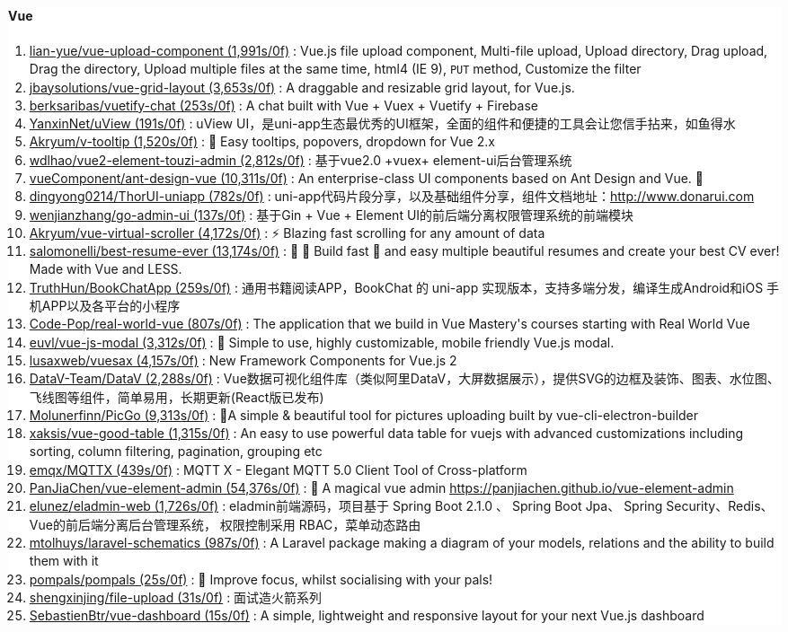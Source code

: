 #### Vue
1. [lian-yue/vue-upload-component (1,991s/0f)](https://github.com/lian-yue/vue-upload-component) : Vue.js file upload component, Multi-file upload, Upload directory, Drag upload, Drag the directory, Upload multiple files at the same time, html4 (IE 9), `PUT` method, Customize the filter
2. [jbaysolutions/vue-grid-layout (3,653s/0f)](https://github.com/jbaysolutions/vue-grid-layout) : A draggable and resizable grid layout, for Vue.js.
3. [berksaribas/vuetify-chat (253s/0f)](https://github.com/berksaribas/vuetify-chat) : A chat built with Vue + Vuex + Vuetify + Firebase
4. [YanxinNet/uView (191s/0f)](https://github.com/YanxinNet/uView) : uView UI，是uni-app生态最优秀的UI框架，全面的组件和便捷的工具会让您信手拈来，如鱼得水
5. [Akryum/v-tooltip (1,520s/0f)](https://github.com/Akryum/v-tooltip) : 💬 Easy tooltips, popovers, dropdown for Vue 2.x
6. [wdlhao/vue2-element-touzi-admin (2,812s/0f)](https://github.com/wdlhao/vue2-element-touzi-admin) : 基于vue2.0 +vuex+ element-ui后台管理系统
7. [vueComponent/ant-design-vue (10,311s/0f)](https://github.com/vueComponent/ant-design-vue) : An enterprise-class UI components based on Ant Design and Vue. 🐜
8. [dingyong0214/ThorUI-uniapp (782s/0f)](https://github.com/dingyong0214/ThorUI-uniapp) : uni-app代码片段分享，以及基础组件分享，组件文档地址：http://www.donarui.com
9. [wenjianzhang/go-admin-ui (137s/0f)](https://github.com/wenjianzhang/go-admin-ui) : 基于Gin + Vue + Element UI的前后端分离权限管理系统的前端模块
10. [Akryum/vue-virtual-scroller (4,172s/0f)](https://github.com/Akryum/vue-virtual-scroller) : ⚡️ Blazing fast scrolling for any amount of data
11. [salomonelli/best-resume-ever (13,174s/0f)](https://github.com/salomonelli/best-resume-ever) : 👔 💼 Build fast 🚀 and easy multiple beautiful resumes and create your best CV ever! Made with Vue and LESS.
12. [TruthHun/BookChatApp (259s/0f)](https://github.com/TruthHun/BookChatApp) : 通用书籍阅读APP，BookChat 的 uni-app 实现版本，支持多端分发，编译生成Android和iOS 手机APP以及各平台的小程序
13. [Code-Pop/real-world-vue (807s/0f)](https://github.com/Code-Pop/real-world-vue) : The application that we build in Vue Mastery's courses starting with Real World Vue
14. [euvl/vue-js-modal (3,312s/0f)](https://github.com/euvl/vue-js-modal) : 🍕 Simple to use, highly customizable, mobile friendly Vue.js modal.
15. [lusaxweb/vuesax (4,157s/0f)](https://github.com/lusaxweb/vuesax) : New Framework Components for Vue.js 2
16. [DataV-Team/DataV (2,288s/0f)](https://github.com/DataV-Team/DataV) : Vue数据可视化组件库（类似阿里DataV，大屏数据展示），提供SVG的边框及装饰、图表、水位图、飞线图等组件，简单易用，长期更新(React版已发布)
17. [Molunerfinn/PicGo (9,313s/0f)](https://github.com/Molunerfinn/PicGo) : 🚀A simple & beautiful tool for pictures uploading built by vue-cli-electron-builder
18. [xaksis/vue-good-table (1,315s/0f)](https://github.com/xaksis/vue-good-table) : An easy to use powerful data table for vuejs with advanced customizations including sorting, column filtering, pagination, grouping etc
19. [emqx/MQTTX (439s/0f)](https://github.com/emqx/MQTTX) : MQTT X - Elegant MQTT 5.0 Client Tool of Cross-platform
20. [PanJiaChen/vue-element-admin (54,376s/0f)](https://github.com/PanJiaChen/vue-element-admin) : 🎉 A magical vue admin https://panjiachen.github.io/vue-element-admin
21. [elunez/eladmin-web (1,726s/0f)](https://github.com/elunez/eladmin-web) : eladmin前端源码，项目基于 Spring Boot 2.1.0 、 Spring Boot Jpa、 Spring Security、Redis、Vue的前后端分离后台管理系统， 权限控制采用 RBAC，菜单动态路由
22. [mtolhuys/laravel-schematics (987s/0f)](https://github.com/mtolhuys/laravel-schematics) : A Laravel package making a diagram of your models, relations and the ability to build them with it
23. [pompals/pompals (25s/0f)](https://github.com/pompals/pompals) : 🤝 Improve focus, whilst socialising with your pals!
24. [shengxinjing/file-upload (31s/0f)](https://github.com/shengxinjing/file-upload) : 面试造火箭系列
25. [SebastienBtr/vue-dashboard (15s/0f)](https://github.com/SebastienBtr/vue-dashboard) : A simple, lightweight and responsive layout for your next Vue.js dashboard

